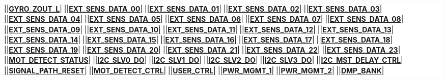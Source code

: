 ||[**GYRO\_ZOUT\_L**](_m_p_u9150_8h.md#1a5466aa6a32d0b17e834ef9792e7f415d)|
||[**EXT\_SENS\_DATA\_00**](_m_p_u9150_8h.md#1aa6580b929fcb8b3e29fe45b73180d2bd)|
||[**EXT\_SENS\_DATA\_01**](_m_p_u9150_8h.md#1a8ed38366c5fd97bc79b23134681b8fd1)|
||[**EXT\_SENS\_DATA\_02**](_m_p_u9150_8h.md#1a822c1a91ee9b0cca390feb6db63eba3a)|
||[**EXT\_SENS\_DATA\_03**](_m_p_u9150_8h.md#1a8c3c5180b969688f1eec48548932b289)|
||[**EXT\_SENS\_DATA\_04**](_m_p_u9150_8h.md#1a53327789cbaa9524f605bf1a949a3721)|
||[**EXT\_SENS\_DATA\_05**](_m_p_u9150_8h.md#1a1f0717df6956a91622ae56a3b9f4f4cc)|
||[**EXT\_SENS\_DATA\_06**](_m_p_u9150_8h.md#1aab6bf6aeb2b5886db1699422f0a8c6f1)|
||[**EXT\_SENS\_DATA\_07**](_m_p_u9150_8h.md#1a8e73ed6d6770184bbd214eb77155d1d7)|
||[**EXT\_SENS\_DATA\_08**](_m_p_u9150_8h.md#1a06d79475ed490e22a8f4a1f5070885b3)|
||[**EXT\_SENS\_DATA\_09**](_m_p_u9150_8h.md#1a95423c012618954425a5e05e51344518)|
||[**EXT\_SENS\_DATA\_10**](_m_p_u9150_8h.md#1a17ffc13805aeb2d547cf265ad71d889a)|
||[**EXT\_SENS\_DATA\_11**](_m_p_u9150_8h.md#1a57c507a8b29a7aae504d11237623bcff)|
||[**EXT\_SENS\_DATA\_12**](_m_p_u9150_8h.md#1ad03614904530a23e6e929aceffacb02f)|
||[**EXT\_SENS\_DATA\_13**](_m_p_u9150_8h.md#1a84a195e746187955b919cfb369c9b3f2)|
||[**EXT\_SENS\_DATA\_14**](_m_p_u9150_8h.md#1afdcda6b14a5b2817fa6a2f8ae02dcf75)|
||[**EXT\_SENS\_DATA\_15**](_m_p_u9150_8h.md#1a92bddf06089f0ba3cc5eaf1b4f06de75)|
||[**EXT\_SENS\_DATA\_16**](_m_p_u9150_8h.md#1a52c290d0bedd60da40dc7642cc6316d8)|
||[**EXT\_SENS\_DATA\_17**](_m_p_u9150_8h.md#1a63801c75a1f1edd00b2b3c8e34449bad)|
||[**EXT\_SENS\_DATA\_18**](_m_p_u9150_8h.md#1a6904d8e04ea5402bd45789fca09e5cc6)|
||[**EXT\_SENS\_DATA\_19**](_m_p_u9150_8h.md#1a11cdfa5c6ed8d4d086f262a816559d1d)|
||[**EXT\_SENS\_DATA\_20**](_m_p_u9150_8h.md#1a454439327f1392387a1cd561b5be3513)|
||[**EXT\_SENS\_DATA\_21**](_m_p_u9150_8h.md#1ab2e693acdbd957d5176b62af82660b6f)|
||[**EXT\_SENS\_DATA\_22**](_m_p_u9150_8h.md#1a7849441883409c9298dde2d8d630379f)|
||[**EXT\_SENS\_DATA\_23**](_m_p_u9150_8h.md#1a8df8803a9a6ed3b78c539114168672cf)|
||[**MOT\_DETECT\_STATUS**](_m_p_u9150_8h.md#1a44039b29ab338cfce4caa0a90239c6b3)|
||[**I2C\_SLV0\_DO**](_m_p_u9150_8h.md#1a2f0f1237e987597a4405b9deeefeb6f5)|
||[**I2C\_SLV1\_DO**](_m_p_u9150_8h.md#1a043904c7afcc6c5f59446654b0e5c14d)|
||[**I2C\_SLV2\_DO**](_m_p_u9150_8h.md#1ae935eee6b3a91c715fe9efb59cfa150d)|
||[**I2C\_SLV3\_DO**](_m_p_u9150_8h.md#1a56d7f8f0bbced62e74ed56f08443932c)|
||[**I2C\_MST\_DELAY\_CTRL**](_m_p_u9150_8h.md#1a070e664a4ae9c8f4f78f8a6e8e15b9b3)|
||[**SIGNAL\_PATH\_RESET**](_m_p_u9150_8h.md#1a5cae7ff09ba8025d553ef7c3775df43b)|
||[**MOT\_DETECT\_CTRL**](_m_p_u9150_8h.md#1ac7ad68f7d63876052fd1535c0167de29)|
||[**USER\_CTRL**](_m_p_u9150_8h.md#1abd9eebb35aad7616fe0414952e2d477d)|
||[**PWR\_MGMT\_1**](_m_p_u9150_8h.md#1a96169eb207e721c1546cea9ffd8a35e4)|
||[**PWR\_MGMT\_2**](_m_p_u9150_8h.md#1a23cfbcfd19dc88eb631309970f138e65)|
||[**DMP\_BANK**](_m_p_u9150_8h.md#1a9f38a9aeb464154e86ca7c61e89406e6)|